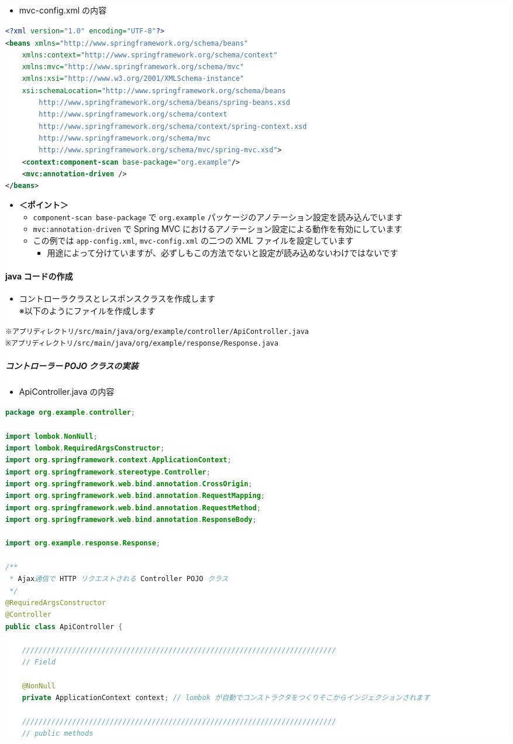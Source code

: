 + mvc-config.xml の内容

```xml
<?xml version="1.0" encoding="UTF-8"?>
<beans xmlns="http://www.springframework.org/schema/beans"
    xmlns:context="http://www.springframework.org/schema/context"
    xmlns:mvc="http://www.springframework.org/schema/mvc"
    xmlns:xsi="http://www.w3.org/2001/XMLSchema-instance"
    xsi:schemaLocation="http://www.springframework.org/schema/beans
        http://www.springframework.org/schema/beans/spring-beans.xsd
        http://www.springframework.org/schema/context
        http://www.springframework.org/schema/context/spring-context.xsd
        http://www.springframework.org/schema/mvc
        http://www.springframework.org/schema/mvc/spring-mvc.xsd">
    <context:component-scan base-package="org.example"/>
    <mvc:annotation-driven />
</beans>
```

+ **＜ポイント＞**
    + `component-scan base-package` で `org.example` パッケージのアノテーション設定を読み込んでいます
    + `mvc:annotation-driven` で Spring MVC におけるアノテーション設定による動作を有効にしています
    + この例では `app-config.xml`, `mvc-config.xml` の二つの XML ファイルを設定しています
        + 用途によって分けていますが、必ずしもこの方法でないと設定が読み込めないわけではないです

#### java コードの作成
+ コントローラクラスとレスポンスクラスを作成します  
※以下のようにファイルを作成します

```sh
※アプリディレクトリ/src/main/java/org/example/controller/ApiController.java
※アプリディレクトリ/src/main/java/org/example/response/Response.java
```

##### コントローラー POJO クラスの実装

+ ApiController.java の内容

```java
package org.example.controller;

import lombok.NonNull;
import lombok.RequiredArgsConstructor;
import org.springframework.context.ApplicationContext;
import org.springframework.stereotype.Controller;
import org.springframework.web.bind.annotation.CrossOrigin;
import org.springframework.web.bind.annotation.RequestMapping;
import org.springframework.web.bind.annotation.RequestMethod;
import org.springframework.web.bind.annotation.ResponseBody;

import org.example.response.Response;

/**
 * Ajax通信で HTTP リクエストされる Controller POJO クラス
 */
@RequiredArgsConstructor
@Controller
public class ApiController {

    ///////////////////////////////////////////////////////////////////////////
    // Field

    @NonNull
    private ApplicationContext context; // lombok が自動でコンストラクタをつくりそこからインジェクションされます

    ///////////////////////////////////////////////////////////////////////////
    // public methods
```
